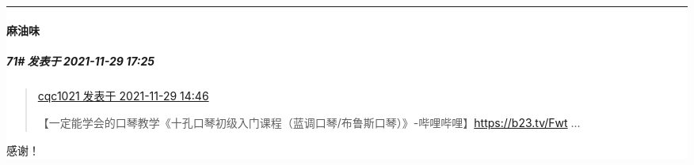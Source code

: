 

*****

####  麻油味  
##### 71#       发表于 2021-11-29 17:25

<blockquote><a href="httphttps://bbs.saraba1st.com/2b/forum.php?mod=redirect&amp;goto=findpost&amp;pid=53744541&amp;ptid=2039787" target="_blank">cqc1021 发表于 2021-11-29 14:46</a>

【一定能学会的口琴教学《十孔口琴初级入门课程（蓝调口琴/布鲁斯口琴）》-哔哩哔哩】https://b23.tv/Fwt ...</blockquote>
感谢！

